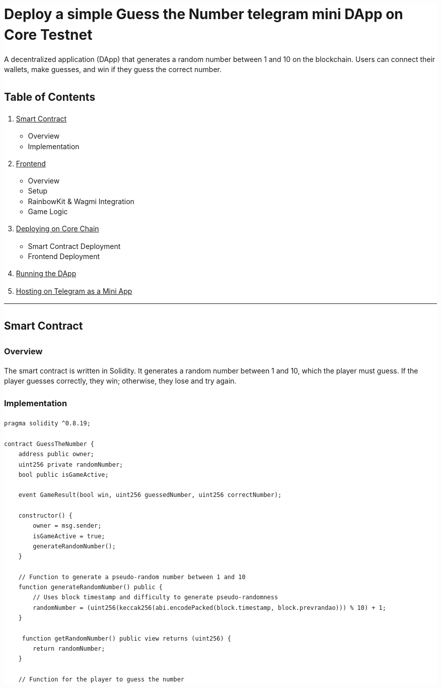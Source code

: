 
# Deploy a simple Guess the Number telegram mini DApp on Core Testnet

A decentralized application (DApp) that generates a random number between 1 and 10 on the blockchain. Users can connect their wallets, make guesses, and win if they guess the correct number.

## Table of Contents

1. [Smart Contract](#smart-contract)
   - Overview
   - Implementation
2. [Frontend](#frontend)
   - Overview
   - Setup
   - RainbowKit & Wagmi Integration
   - Game Logic
3. [Deploying on Core Chain](#deploying-on-core-chain)
   - Smart Contract Deployment
   - Frontend Deployment
4. [Running the DApp](#running-the-dapp)

5. [Hosting on Telegram as a Mini App](#deploying-on-core-chain)

---

## Smart Contract

### Overview

The smart contract is written in Solidity. It generates a random number between 1 and 10, which the player must guess. If the player guesses correctly, they win; otherwise, they lose and try again.

### Implementation

```// SPDX-License-Identifier: MIT
pragma solidity ^0.8.19;

contract GuessTheNumber {
    address public owner;
    uint256 private randomNumber;
    bool public isGameActive;
    
    event GameResult(bool win, uint256 guessedNumber, uint256 correctNumber);
    
    constructor() {
        owner = msg.sender;
        isGameActive = true;
        generateRandomNumber();
    }

    // Function to generate a pseudo-random number between 1 and 10
    function generateRandomNumber() public {
        // Uses block timestamp and difficulty to generate pseudo-randomness
        randomNumber = (uint256(keccak256(abi.encodePacked(block.timestamp, block.prevrandao))) % 10) + 1;
    }

     function getRandomNumber() public view returns (uint256) {
        return randomNumber;
    }

    // Function for the player to guess the number
```